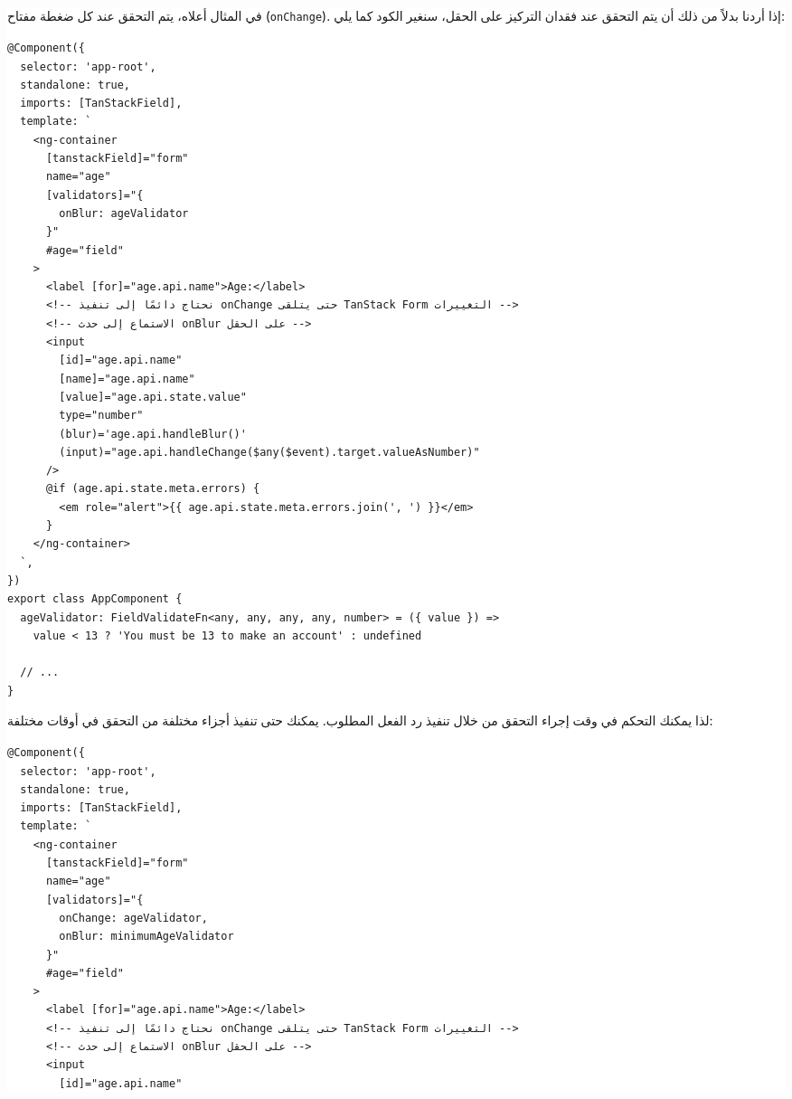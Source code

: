 في المثال أعلاه، يتم التحقق عند كل ضغطة مفتاح (`onChange`). إذا أردنا بدلاً من ذلك أن يتم التحقق عند فقدان التركيز على الحقل، سنغير الكود كما يلي:

```angular-ts
@Component({
  selector: 'app-root',
  standalone: true,
  imports: [TanStackField],
  template: `
    <ng-container
      [tanstackField]="form"
      name="age"
      [validators]="{
        onBlur: ageValidator
      }"
      #age="field"
    >
      <label [for]="age.api.name">Age:</label>
      <!-- نحتاج دائمًا إلى تنفيذ onChange حتى يتلقى TanStack Form التغييرات -->
      <!-- الاستماع إلى حدث onBlur على الحقل -->
      <input
        [id]="age.api.name"
        [name]="age.api.name"
        [value]="age.api.state.value"
        type="number"
        (blur)='age.api.handleBlur()'
        (input)="age.api.handleChange($any($event).target.valueAsNumber)"
      />
      @if (age.api.state.meta.errors) {
        <em role="alert">{{ age.api.state.meta.errors.join(', ') }}</em>
      }
    </ng-container>
  `,
})
export class AppComponent {
  ageValidator: FieldValidateFn<any, any, any, any, number> = ({ value }) =>
    value < 13 ? 'You must be 13 to make an account' : undefined

  // ...
}
```

لذا يمكنك التحكم في وقت إجراء التحقق من خلال تنفيذ رد الفعل المطلوب. يمكنك حتى تنفيذ أجزاء مختلفة من التحقق في أوقات مختلفة:

```angular-ts
@Component({
  selector: 'app-root',
  standalone: true,
  imports: [TanStackField],
  template: `
    <ng-container
      [tanstackField]="form"
      name="age"
      [validators]="{
        onChange: ageValidator,
        onBlur: minimumAgeValidator
      }"
      #age="field"
    >
      <label [for]="age.api.name">Age:</label>
      <!-- نحتاج دائمًا إلى تنفيذ onChange حتى يتلقى TanStack Form التغييرات -->
      <!-- الاستماع إلى حدث onBlur على الحقل -->
      <input
        [id]="age.api.name"
```